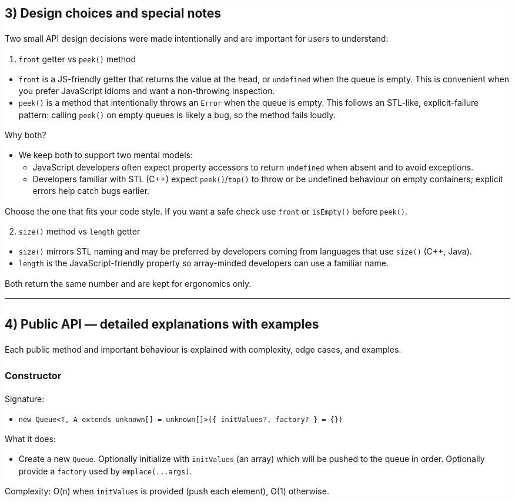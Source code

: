 
## 3) Design choices and special notes

Two small API design decisions were made intentionally and are important
for users to understand:

1. `front` getter vs `peek()` method

- `front` is a JS-friendly getter that returns the value at the head, or
  `undefined` when the queue is empty. This is convenient when you prefer
  JavaScript idioms and want a non-throwing inspection.
- `peek()` is a method that intentionally throws an `Error` when the queue
  is empty. This follows an STL-like, explicit-failure pattern: calling
  `peek()` on empty queues is likely a bug, so the method fails loudly.

Why both?

- We keep both to support two mental models:
  - JavaScript developers often expect property accessors to return
    `undefined` when absent and to avoid exceptions.
  - Developers familiar with STL (C++) expect `peek()`/`top()` to throw
    or be undefined behaviour on empty containers; explicit errors help
    catch bugs earlier.

Choose the one that fits your code style. If you want a safe check use
`front` or `isEmpty()` before `peek()`.

2. `size()` method vs `length` getter

- `size()` mirrors STL naming and may be preferred by developers coming
  from languages that use `size()` (C++, Java).
- `length` is the JavaScript-friendly property so array-minded developers
  can use a familiar name.

Both return the same number and are kept for ergonomics only.

---

## 4) Public API — detailed explanations with examples

Each public method and important behaviour is explained with complexity,
edge cases, and examples.

### Constructor

Signature:

- `new Queue<T, A extends unknown[] = unknown[]>({ initValues?, factory? } = {})`

What it does:

- Create a new `Queue`. Optionally initialize with `initValues` (an
  array) which will be pushed to the queue in order. Optionally provide a
  `factory` used by `emplace(...args)`.

Complexity: O(n) when `initValues` is provided (push each element), O(1)
otherwise.
